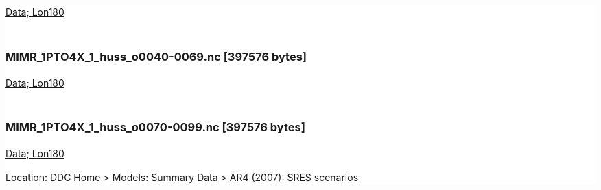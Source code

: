 <a href="http://apps.ipcc-data.org/cgi-bin/downl/ar4_nc/huss/MIMR_1PTO4X_1_huss_o0010-0039.nc">Data; </a><a href="http://apps.ipcc-data.org/cgi-bin/downl/ar4_nc/huss/MIMR_1PTO4X_1_huss_o0010-0039.cyto180.nc"> Lon180</a><br/>
<br/><h3>MIMR_1PTO4X_1_huss_o0040-0069.nc [397576 bytes]</h3>
<a href="http://apps.ipcc-data.org/cgi-bin/downl/ar4_nc/huss/MIMR_1PTO4X_1_huss_o0040-0069.nc">Data; </a><a href="http://apps.ipcc-data.org/cgi-bin/downl/ar4_nc/huss/MIMR_1PTO4X_1_huss_o0040-0069.cyto180.nc"> Lon180</a><br/>
<br/><h3>MIMR_1PTO4X_1_huss_o0070-0099.nc [397576 bytes]</h3>
<a href="http://apps.ipcc-data.org/cgi-bin/downl/ar4_nc/huss/MIMR_1PTO4X_1_huss_o0070-0099.nc">Data; </a><a href="http://apps.ipcc-data.org/cgi-bin/downl/ar4_nc/huss/MIMR_1PTO4X_1_huss_o0070-0099.cyto180.nc"> Lon180</a><br/>

<div id="breadcrumb2" align="left">
Location: <a href="/index.html">DDC Home</a> > <a href="/sim/gcm_clim/">Models: Summary Data</a>
> <a href="/sim/gcm_clim/SRES_AR4/index.html">AR4 (2007): SRES scenarios</a>
</div>
</td></tr></table>
